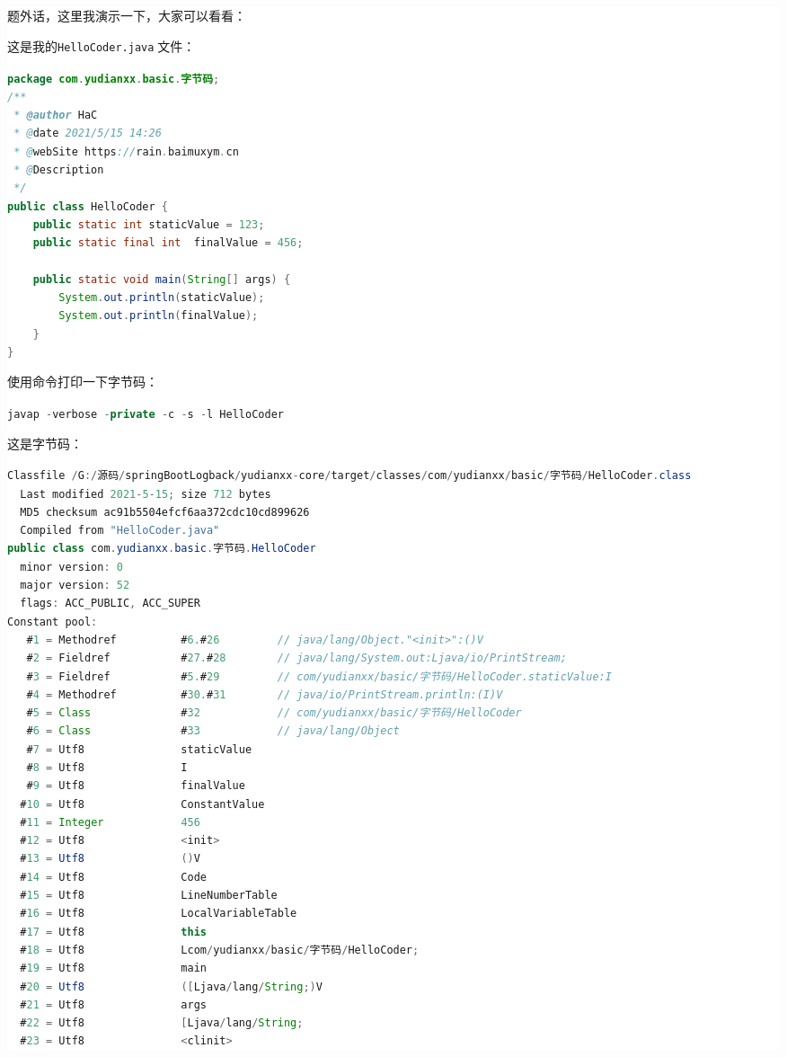 

题外话，这里我演示一下，大家可以看看：

这是我的`HelloCoder.java` 文件：

```java
package com.yudianxx.basic.字节码;
/**
 * @author HaC
 * @date 2021/5/15 14:26
 * @webSite https://rain.baimuxym.cn
 * @Description
 */
public class HelloCoder {
    public static int staticValue = 123;
    public static final int  finalValue = 456;

    public static void main(String[] args) {
        System.out.println(staticValue);
        System.out.println(finalValue);
    }
}

```

使用命令打印一下字节码：

```java
javap -verbose -private -c -s -l HelloCoder
```

这是字节码：

```java
Classfile /G:/源码/springBootLogback/yudianxx-core/target/classes/com/yudianxx/basic/字节码/HelloCoder.class
  Last modified 2021-5-15; size 712 bytes
  MD5 checksum ac91b5504efcf6aa372cdc10cd899626
  Compiled from "HelloCoder.java"
public class com.yudianxx.basic.字节码.HelloCoder
  minor version: 0
  major version: 52
  flags: ACC_PUBLIC, ACC_SUPER
Constant pool:
   #1 = Methodref          #6.#26         // java/lang/Object."<init>":()V
   #2 = Fieldref           #27.#28        // java/lang/System.out:Ljava/io/PrintStream;
   #3 = Fieldref           #5.#29         // com/yudianxx/basic/字节码/HelloCoder.staticValue:I
   #4 = Methodref          #30.#31        // java/io/PrintStream.println:(I)V
   #5 = Class              #32            // com/yudianxx/basic/字节码/HelloCoder
   #6 = Class              #33            // java/lang/Object
   #7 = Utf8               staticValue
   #8 = Utf8               I
   #9 = Utf8               finalValue
  #10 = Utf8               ConstantValue
  #11 = Integer            456
  #12 = Utf8               <init>
  #13 = Utf8               ()V
  #14 = Utf8               Code
  #15 = Utf8               LineNumberTable
  #16 = Utf8               LocalVariableTable
  #17 = Utf8               this
  #18 = Utf8               Lcom/yudianxx/basic/字节码/HelloCoder;
  #19 = Utf8               main
  #20 = Utf8               ([Ljava/lang/String;)V
  #21 = Utf8               args
  #22 = Utf8               [Ljava/lang/String;
  #23 = Utf8               <clinit>
```